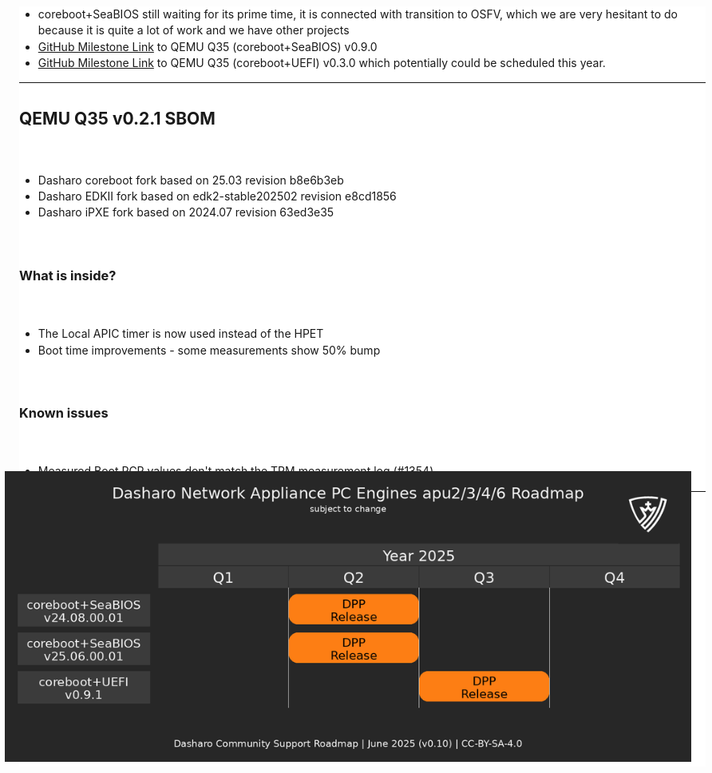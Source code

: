 - coreboot+SeaBIOS still waiting for its prime time, it is connected with
transition to OSFV, which we are very hesitant to do because it is quite a lot
of work and we have other projects
- [GitHub Milestone Link](https://github.com/Dasharo/dasharo-issues/milestone/59) to QEMU Q35 (coreboot+SeaBIOS) v0.9.0
- [GitHub Milestone Link](https://github.com/Dasharo/dasharo-issues/milestone/45) to QEMU Q35 (coreboot+UEFI) v0.3.0 which potentially could be scheduled this year.



---

## QEMU Q35 v0.2.1 SBOM

<br>

* Dasharo coreboot fork based on 25.03 revision b8e6b3eb
* Dasharo EDKII fork based on edk2-stable202502 revision e8cd1856
* Dasharo iPXE fork based on 2024.07 revision 63ed3e35

<br>

### What is inside?

<br>

* The Local APIC timer is now used instead of the HPET
* Boot time improvements - some measurements show 50% bump

<br>

### Known issues

<br>

* Measured Boot PCR values don't match the TPM measurement log ([#1354](https://github.com/Dasharo/dasharo-issues/issues/1354))

---

<center><img src="../../img/dug_10/dcs_network_appliance_roadmap_v0.10_pt1.png" width="900" style="margin-left:-36px; margin-top:-40px"></center>
